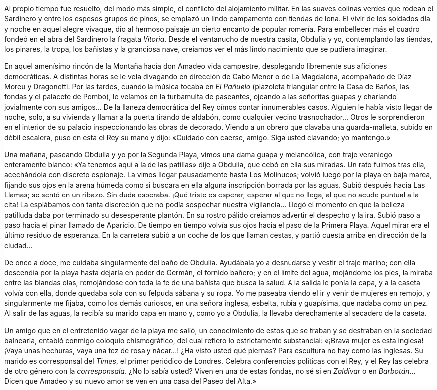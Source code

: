 Al propio tiempo fue resuelto, del modo más simple, el conflicto del
alojamiento militar. En las suaves colinas verdes que rodean el Sardinero
y entre los espesos grupos de pinos, se emplazó un lindo campamento con tiendas
de lona. El vivir de los soldados día y noche en aquel alegre vivaque, dio al
hermoso paisaje un cierto encanto de popular romería. Para embellecer más el
cuadro fondeó en el abra del Sardinero la fragata *Vitoria*. Desde el
ventanucho de nuestra casita, Obdulia y yo, contemplando las tiendas, los
pinares, la tropa, los bañistas y la grandiosa nave, creíamos ver el más lindo
nacimiento que se pudiera imaginar.

En aquel amenísimo rincón de la Montaña hacía don Amadeo vida campestre,
desplegando libremente sus aficiones democráticas. A distintas horas se le veía
divagando en dirección de Cabo Menor o de La Magdalena, acompañado de Díaz
Moreu y Dragonetti. Por las tardes, cuando la música tocaba en *El Pañuelo*
(plazoleta triangular entre la Casa de Baños, las fondas y el palacete de
Pombo), le veíamos en la turbamulta de paseantes, ojeando a las señoritas
guapas y charlando jovialmente con sus amigos... De la llaneza democrática del
Rey oímos contar innumerables casos. Alguien le había visto llegar de noche,
solo, a su vivienda y llamar a la puerta tirando de aldabón, como cualquier
vecino trasnochador... Otros le sorprendieron en el interior de su palacio
inspeccionando las obras de decorado. Viendo a un obrero que clavaba una
guarda-malleta, subido en débil escalera, puso en esta el Rey su mano y dijo:
«Cuidado con caerse, amigo. Siga usted clavando; yo mantengo.»

Una mañana, paseando Obdulia y yo por la Segunda Playa, vimos una dama guapa
y melancólica, con traje veraniego enteramente blanco: «Ya tenemos aquí a la de
las patillas» dije a Obdulia, que cebó en ella sus miradas. Un rato fuimos tras
ella, acechándola con discreto espionaje. La vimos llegar pausadamente hasta
Los Molinucos; volvió luego por la playa en baja marea, fijando sus ojos en la
arena húmeda como si buscara en ella alguna inscripción borrada por las aguas.
Subió después hacia Las Llamas; se sentó en un ribazo. Sin duda esperaba. ¡Qué
triste es esperar, esperar al que no llega, al que no acude puntual a la cita!
La espiábamos con tanta discreción que no podía sospechar nuestra vigilancia...
Llegó el momento en que la belleza patilluda daba por terminado su desesperante
plantón. En su rostro pálido creíamos advertir el despecho y la ira. Subió paso
a paso hacia el pinar llamado de Aparicio. De tiempo en tiempo volvía sus ojos
hacia el paso de la Primera Playa. Aquel mirar era el último residuo de
esperanza. En la carretera subió a un coche de los que llaman cestas, y partió
cuesta arriba en dirección de la ciudad...

De once a doce, me cuidaba singularmente del baño de Obdulia. Ayudábala yo
a desnudarse y vestir el traje marino; con ella descendía por la playa hasta
dejarla en poder de Germán, el fornido bañero; y en el límite del agua,
mojándome los pies, la miraba entre las blandas olas, remojándose con toda la
fe de una bañista que busca la salud. A la salida le ponía la capa, y a la
caseta volvía con ella, donde quedaba sola con su felpuda sábana y su ropa.  Yo
me paseaba viendo el ir y venir de mujeres en remojo, y singularmente me
fijaba, como los demás curiosos, en una señora inglesa, esbelta, rubia
y guapísima, que nadaba como un pez. Al salir de las aguas, la recibía su
marido capa en mano y, como yo a Obdulia, la llevaba derechamente al secadero
de la caseta.

Un amigo que en el entretenido vagar de la playa me salió, un conocimiento de
estos que se traban y se destraban en la sociedad balnearia, entabló conmigo
coloquio chismográfico, del cual refiero lo estrictamente substancial: «¡Brava
mujer es esta inglesa! ¡Vaya unas hechuras, vaya una tez de rosa y nácar...!
¿Ha visto usted qué piernas? Para escultura no hay como las inglesas. Su marido
es corresponsal del *Times*, el primer periódico de Londres. Celebra
conferencias políticas con el Rey, y el Rey las celebra de otro género con la
*corresponsala*. ¿No lo sabía usted? Viven en una de estas fondas, no sé si en
*Zaldívar* o en *Barbotán*... Dicen que Amadeo y su nuevo amor se ven en una
casa del Paseo del Alta.»
